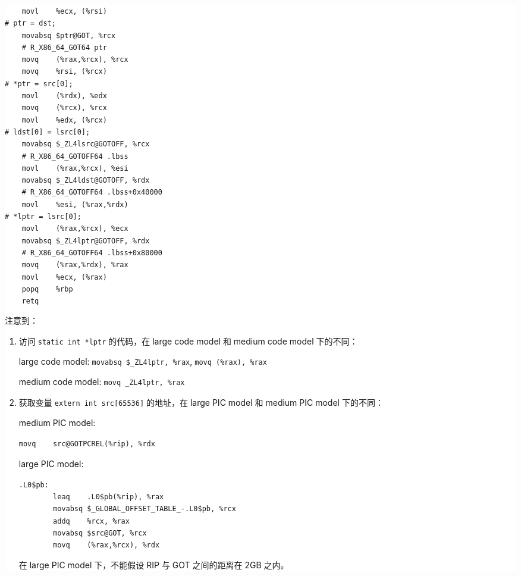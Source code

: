   ```gas
      movl    %ecx, (%rsi)
  # ptr = dst;
      movabsq $ptr@GOT, %rcx
      # R_X86_64_GOT64 ptr
      movq    (%rax,%rcx), %rcx
      movq    %rsi, (%rcx)
  # *ptr = src[0];
      movl    (%rdx), %edx
      movq    (%rcx), %rcx
      movl    %edx, (%rcx)
  # ldst[0] = lsrc[0];
      movabsq $_ZL4lsrc@GOTOFF, %rcx
      # R_X86_64_GOTOFF64 .lbss
      movl    (%rax,%rcx), %esi
      movabsq $_ZL4ldst@GOTOFF, %rdx
      # R_X86_64_GOTOFF64 .lbss+0x40000
      movl    %esi, (%rax,%rdx)
  # *lptr = lsrc[0];
      movl    (%rax,%rcx), %ecx
      movabsq $_ZL4lptr@GOTOFF, %rdx
      # R_X86_64_GOTOFF64 .lbss+0x80000
      movq    (%rax,%rdx), %rax
      movl    %ecx, (%rax)
      popq    %rbp
      retq
  ```

注意到：

1. 访问 `static int *lptr` 的代码，在 large code model 和 medium code model 下的不同：

   large code model: `movabsq $_ZL4lptr, %rax`, `movq (%rax), %rax`

   medium code model: `movq _ZL4lptr, %rax`

2. 获取变量 `extern int src[65536]` 的地址，在 large PIC model 和 medium PIC model 下的不同：

   medium PIC model:

   ```gas
   movq    src@GOTPCREL(%rip), %rdx
   ```

   large PIC model:

   ```gas
   .L0$pb:
           leaq    .L0$pb(%rip), %rax
           movabsq $_GLOBAL_OFFSET_TABLE_-.L0$pb, %rcx
           addq    %rcx, %rax
           movabsq $src@GOT, %rcx
           movq    (%rax,%rcx), %rdx
   ```

   在 large PIC model 下，不能假设 RIP 与 GOT 之间的距离在 2GB 之内。
